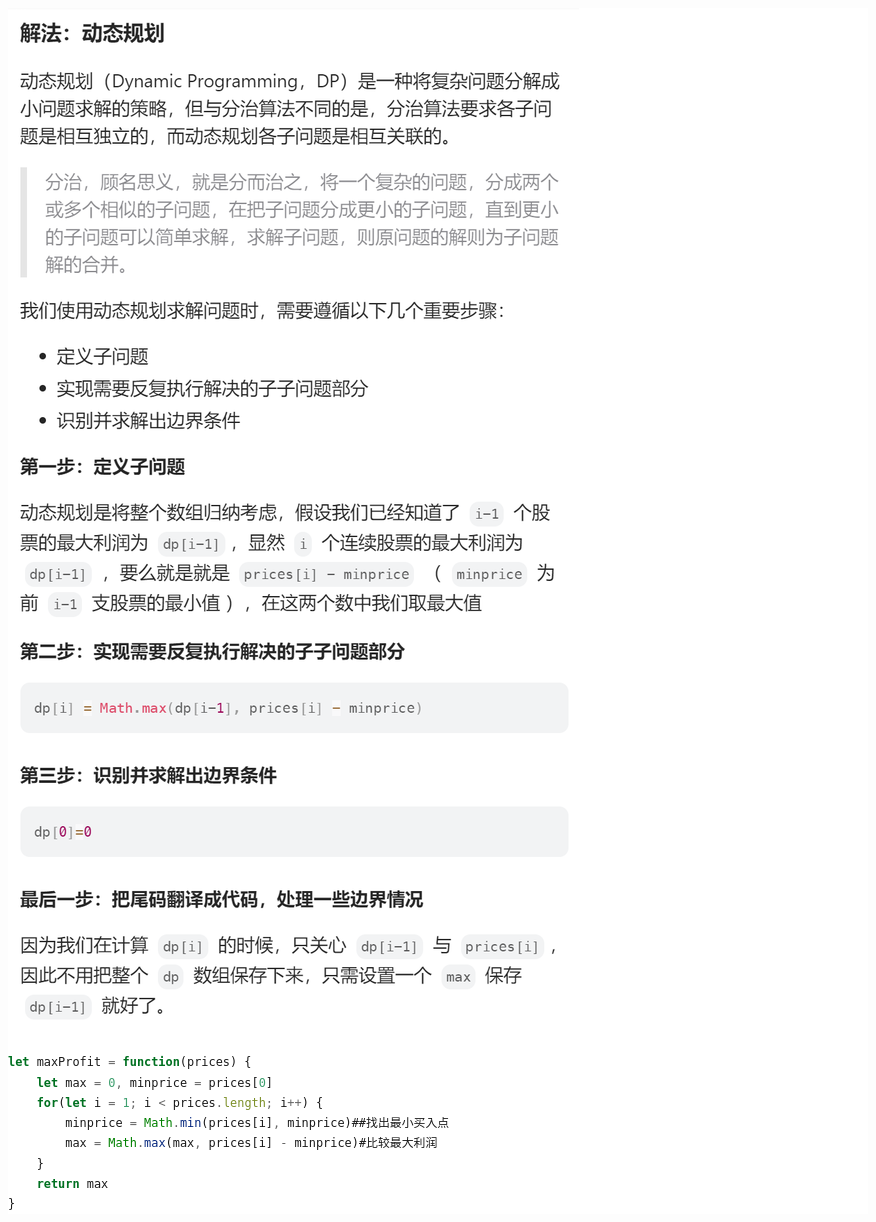 ![|380](photo&pdf/Pasted%20image%2020231001162626.png)
```js
let maxProfit = function(prices) {
    let max = 0, minprice = prices[0]
    for(let i = 1; i < prices.length; i++) {
        minprice = Math.min(prices[i], minprice)##找出最小买入点
        max = Math.max(max, prices[i] - minprice)#比较最大利润
    }
    return max
}
```